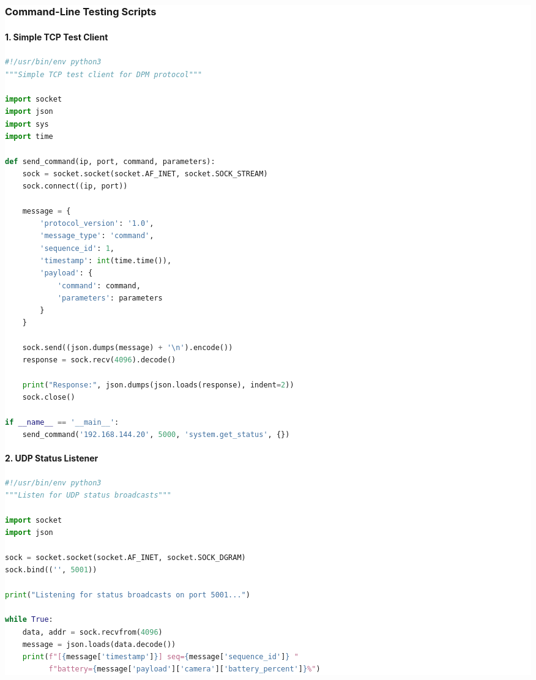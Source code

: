 ### Command-Line Testing Scripts

#### 1. Simple TCP Test Client

```python
#!/usr/bin/env python3
"""Simple TCP test client for DPM protocol"""

import socket
import json
import sys
import time

def send_command(ip, port, command, parameters):
    sock = socket.socket(socket.AF_INET, socket.SOCK_STREAM)
    sock.connect((ip, port))

    message = {
        'protocol_version': '1.0',
        'message_type': 'command',
        'sequence_id': 1,
        'timestamp': int(time.time()),
        'payload': {
            'command': command,
            'parameters': parameters
        }
    }

    sock.send((json.dumps(message) + '\n').encode())
    response = sock.recv(4096).decode()

    print("Response:", json.dumps(json.loads(response), indent=2))
    sock.close()

if __name__ == '__main__':
    send_command('192.168.144.20', 5000, 'system.get_status', {})
```

#### 2. UDP Status Listener

```python
#!/usr/bin/env python3
"""Listen for UDP status broadcasts"""

import socket
import json

sock = socket.socket(socket.AF_INET, socket.SOCK_DGRAM)
sock.bind(('', 5001))

print("Listening for status broadcasts on port 5001...")

while True:
    data, addr = sock.recvfrom(4096)
    message = json.loads(data.decode())
    print(f"[{message['timestamp']}] seq={message['sequence_id']} "
          f"battery={message['payload']['camera']['battery_percent']}%")
```
